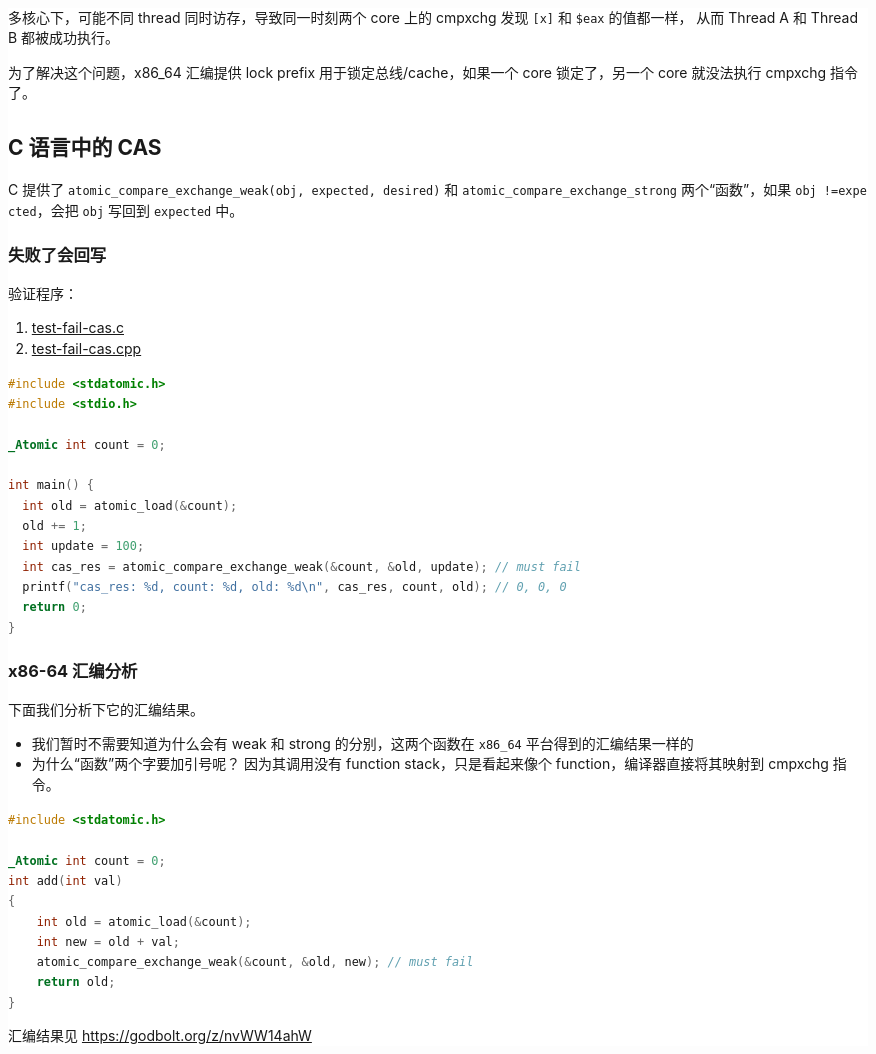 多核心下，可能不同 thread 同时访存，导致同一时刻两个 core 上的 cmpxchg 发现 `[x]` 和 `$eax` 的值都一样，
从而 Thread A 和 Thread B 都被成功执行。

为了解决这个问题，x86_64 汇编提供 lock prefix 用于锁定总线/cache，如果一个 core 锁定了，另一个 core 就没法执行 cmpxchg 指令了。

## C 语言中的 CAS

C 提供了 `atomic_compare_exchange_weak(obj, expected, desired)` 和 `atomic_compare_exchange_strong` 两个“函数”，如果 `obj !=expected`，会把 `obj` 写回到 `expected` 中。

### 失败了会回写

验证程序：

1.  <a href="./test-fail-cas.c" target="_blank">test-fail-cas.c</a>
2.  <a href="./test-fail-cas.cpp" target="_blank">test-fail-cas.cpp</a>

```c
#include <stdatomic.h>
#include <stdio.h>

_Atomic int count = 0;

int main() {
  int old = atomic_load(&count);
  old += 1;
  int update = 100;
  int cas_res = atomic_compare_exchange_weak(&count, &old, update); // must fail
  printf("cas_res: %d, count: %d, old: %d\n", cas_res, count, old); // 0, 0, 0
  return 0;
}
```

### x86-64 汇编分析

下面我们分析下它的汇编结果。

-   我们暂时不需要知道为什么会有 weak 和 strong 的分别，这两个函数在 `x86_64` 平台得到的汇编结果一样的
-   为什么“函数”两个字要加引号呢？
    因为其调用没有 function stack，只是看起来像个 function，编译器直接将其映射到 cmpxchg 指令。

```c
#include <stdatomic.h>

_Atomic int count = 0;
int add(int val)
{
    int old = atomic_load(&count);
    int new = old + val;
	atomic_compare_exchange_weak(&count, &old, new); // must fail
    return old;
}
```

汇编结果见 https://godbolt.org/z/nvWW14ahW
